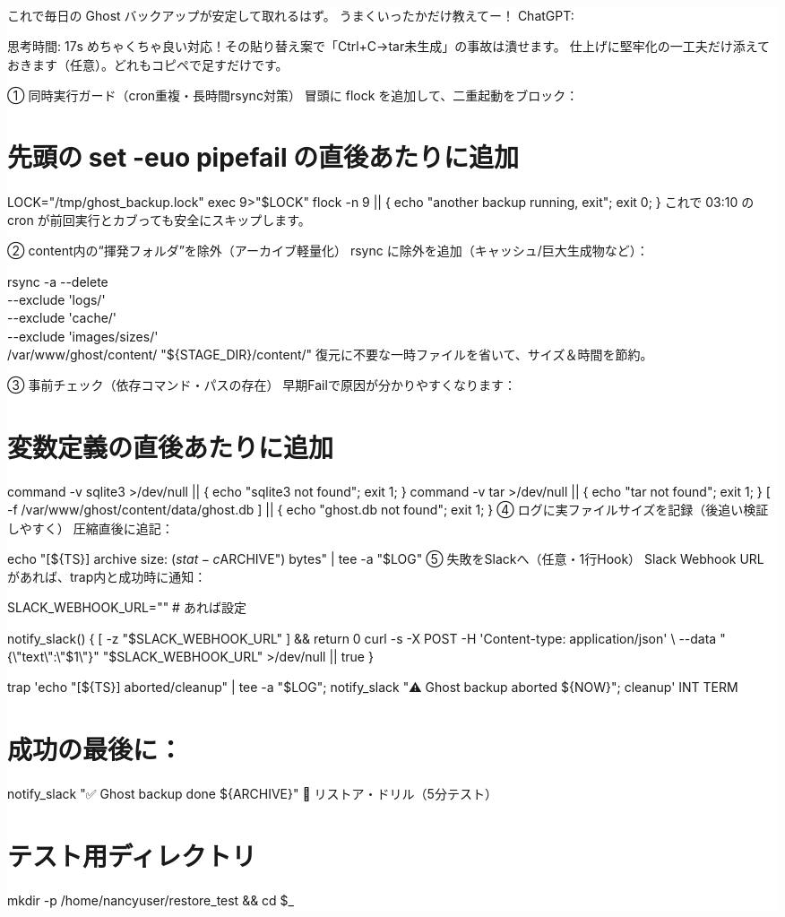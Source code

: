 これで毎日の Ghost バックアップが安定して取れるはず。
うまくいったかだけ教えてー！
ChatGPT:

思考時間: 17s
めちゃくちゃ良い対応！その貼り替え案で「Ctrl+C→tar未生成」の事故は潰せます。
仕上げに堅牢化の一工夫だけ添えておきます（任意）。どれもコピペで足すだけです。

① 同時実行ガード（cron重複・長時間rsync対策）
冒頭に flock を追加して、二重起動をブロック：

# 先頭の set -euo pipefail の直後あたりに追加
LOCK="/tmp/ghost_backup.lock"
exec 9>"$LOCK"
flock -n 9 || { echo "another backup running, exit"; exit 0; }
これで 03:10 の cron が前回実行とカブっても安全にスキップします。

② content内の“揮発フォルダ”を除外（アーカイブ軽量化）
rsync に除外を追加（キャッシュ/巨大生成物など）：

rsync -a --delete \
  --exclude 'logs/' \
  --exclude 'cache/' \
  --exclude 'images/sizes/' \
  /var/www/ghost/content/ "${STAGE_DIR}/content/"
復元に不要な一時ファイルを省いて、サイズ＆時間を節約。

③ 事前チェック（依存コマンド・パスの存在）
早期Failで原因が分かりやすくなります：

# 変数定義の直後あたりに追加
command -v sqlite3 >/dev/null || { echo "sqlite3 not found"; exit 1; }
command -v tar >/dev/null || { echo "tar not found"; exit 1; }
[ -f /var/www/ghost/content/data/ghost.db ] || { echo "ghost.db not found"; exit 1; }
④ ログに実ファイルサイズを記録（後追い検証しやすく）
圧縮直後に追記：

echo "[${TS}] archive size: $(stat -c%s "$ARCHIVE") bytes" | tee -a "$LOG"
⑤ 失敗をSlackへ（任意・1行Hook）
Slack Webhook URL があれば、trap内と成功時に通知：

SLACK_WEBHOOK_URL=""   # あれば設定

notify_slack() {
  [ -z "$SLACK_WEBHOOK_URL" ] && return 0
  curl -s -X POST -H 'Content-type: application/json' \
    --data "{\"text\":\"$1\"}" "$SLACK_WEBHOOK_URL" >/dev/null || true
}

trap 'echo "[${TS}] aborted/cleanup" | tee -a "$LOG"; notify_slack ":warning: Ghost backup aborted ${NOW}"; cleanup' INT TERM
# 成功の最後に：
notify_slack ":white_check_mark: Ghost backup done ${ARCHIVE}"
🔧 リストア・ドリル（5分テスト）
# テスト用ディレクトリ
mkdir -p /home/nancyuser/restore_test && cd $_
